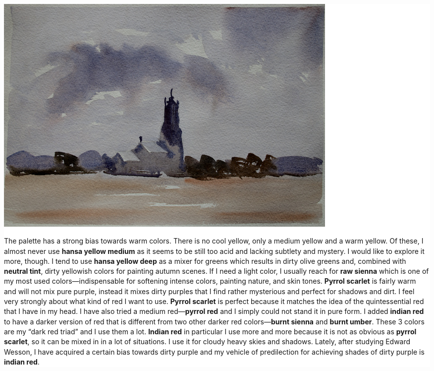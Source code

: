 ![My rendition of Edward Wesson's Martham Church, Norfolk](/static/img/watercolor-palette/martham-church.jpg)

The palette has a strong bias towards warm colors. There is no cool yellow,
only a medium yellow and a warm yellow. Of these, I almost never use **hansa
yellow medium** as it seems to be still too acid and lacking subtlety and
mystery. I would like to explore it more, though. I tend to use **hansa
yellow deep** as a mixer for greens which results in dirty olive greens and,
combined with **neutral tint**, dirty yellowish colors for painting autumn
scenes. If I need a light color, I usually reach for **raw sienna** which is
one of my most used colors—indispensable for softening intense colors,
painting nature, and skin tones. **Pyrrol scarlet** is fairly warm and will
not mix pure purple, instead it mixes dirty purples that I find rather
mysterious and perfect for shadows and dirt. I feel very strongly about what
kind of red I want to use. **Pyrrol scarlet** is perfect because it matches
the idea of the quintessential red that I have in my head. I have also tried
a medium red—**pyrrol red** and I simply could not stand it in pure form. I
added **indian red** to have a darker version of red that is different from
two other darker red colors—**burnt sienna** and **burnt umber**. These 3
colors are my “dark red triad” and I use them a lot. **Indian red** in
particular I use more and more because it is not as obvious as **pyrrol
scarlet**, so it can be mixed in in a lot of situations. I use it for cloudy
heavy skies and shadows. Lately, after studying Edward Wesson, I have
acquired a certain bias towards dirty purple and my vehicle of predilection
for achieving shades of dirty purple is **indian red**.
